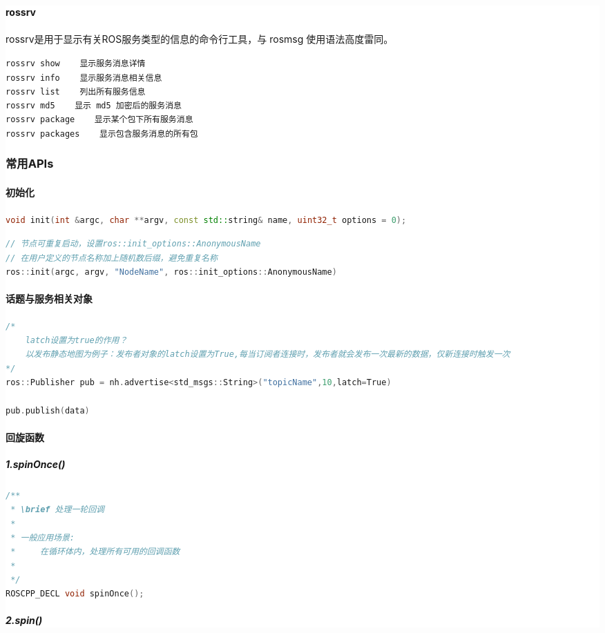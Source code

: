 #### rossrv

rossrv是用于显示有关ROS服务类型的信息的命令行工具，与 rosmsg 使用语法高度雷同。

```
rossrv show    显示服务消息详情
rossrv info    显示服务消息相关信息
rossrv list    列出所有服务信息
rossrv md5    显示 md5 加密后的服务消息
rossrv package    显示某个包下所有服务消息
rossrv packages    显示包含服务消息的所有包
```

### 常用APIs

#### 初始化

```cpp
void init(int &argc, char **argv, const std::string& name, uint32_t options = 0);
```

```c++
// 节点可重复启动，设置ros::init_options::AnonymousName
// 在用户定义的节点名称加上随机数后缀，避免重复名称
ros::init(argc, argv, "NodeName", ros::init_options::AnonymousName) 
```

#### 话题与服务相关对象

```c++
/* 
	latch设置为true的作用？
	以发布静态地图为例子：发布者对象的latch设置为True,每当订阅者连接时，发布者就会发布一次最新的数据，仅新连接时触发一次
*/
ros::Publisher pub = nh.advertise<std_msgs::String>("topicName",10,latch=True)

pub.publish(data)
```

#### 回旋函数

##### 1.spinOnce()

```cpp
/**
 * \brief 处理一轮回调
 *
 * 一般应用场景:
 *     在循环体内，处理所有可用的回调函数
 * 
 */
ROSCPP_DECL void spinOnce();
```

##### 2.spin()
